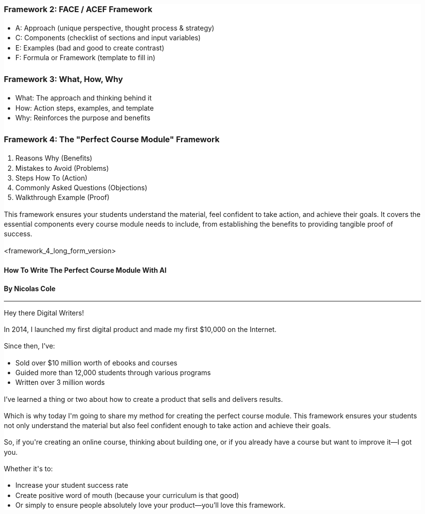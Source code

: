 ### Framework 2: FACE / ACEF Framework

- A: Approach (unique perspective, thought process & strategy)
- C: Components (checklist of sections and input variables)
- E: Examples (bad and good to create contrast)
- F: Formula or Framework (template to fill in)

### Framework 3: What, How, Why

- What: The approach and thinking behind it
- How: Action steps, examples, and template
- Why: Reinforces the purpose and benefits

### Framework 4: The "Perfect Course Module" Framework

1. Reasons Why (Benefits)
2. Mistakes to Avoid (Problems)
3. Steps How To (Action)
4. Commonly Asked Questions (Objections)
5. Walkthrough Example (Proof)

This framework ensures your students understand the material, feel confident to take action, and achieve their goals. It covers the essential components every course module needs to include, from establishing the benefits to providing tangible proof of success.

<framework_4_long_form_version>

#### How To Write The Perfect Course Module With AI  

**By Nicolas Cole**

---

Hey there Digital Writers!

In 2014, I launched my first digital product and made my first $10,000 on the Internet.

Since then, I’ve:

- Sold over $10 million worth of ebooks and courses
- Guided more than 12,000 students through various programs
- Written over 3 million words

I’ve learned a thing or two about how to create a product that sells and delivers results.

Which is why today I'm going to share my method for creating the perfect course module. This framework ensures your students not only understand the material but also feel confident enough to take action and achieve their goals.

So, if you're creating an online course, thinking about building one, or if you already have a course but want to improve it—I got you.

Whether it's to:

- Increase your student success rate
- Create positive word of mouth (because your curriculum is that good)
- Or simply to ensure people absolutely love your product—you’ll love this framework.
